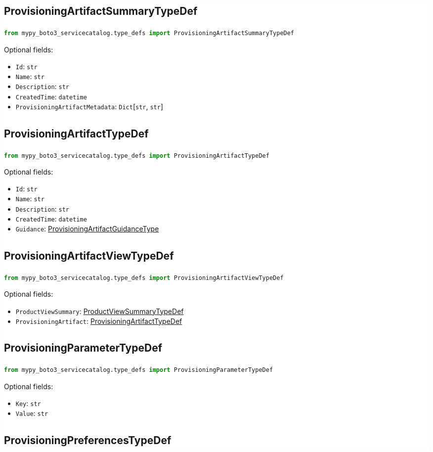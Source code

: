 ## ProvisioningArtifactSummaryTypeDef

```python
from mypy_boto3_servicecatalog.type_defs import ProvisioningArtifactSummaryTypeDef
```

Optional fields:

- `Id`: `str`
- `Name`: `str`
- `Description`: `str`
- `CreatedTime`: `datetime`
- `ProvisioningArtifactMetadata`: `Dict`\[`str`, `str`\]

## ProvisioningArtifactTypeDef

```python
from mypy_boto3_servicecatalog.type_defs import ProvisioningArtifactTypeDef
```

Optional fields:

- `Id`: `str`
- `Name`: `str`
- `Description`: `str`
- `CreatedTime`: `datetime`
- `Guidance`:
  [ProvisioningArtifactGuidanceType](./literals.md#provisioningartifactguidancetype)

## ProvisioningArtifactViewTypeDef

```python
from mypy_boto3_servicecatalog.type_defs import ProvisioningArtifactViewTypeDef
```

Optional fields:

- `ProductViewSummary`:
  [ProductViewSummaryTypeDef](./type_defs.md#productviewsummarytypedef)
- `ProvisioningArtifact`:
  [ProvisioningArtifactTypeDef](./type_defs.md#provisioningartifacttypedef)

## ProvisioningParameterTypeDef

```python
from mypy_boto3_servicecatalog.type_defs import ProvisioningParameterTypeDef
```

Optional fields:

- `Key`: `str`
- `Value`: `str`

## ProvisioningPreferencesTypeDef

